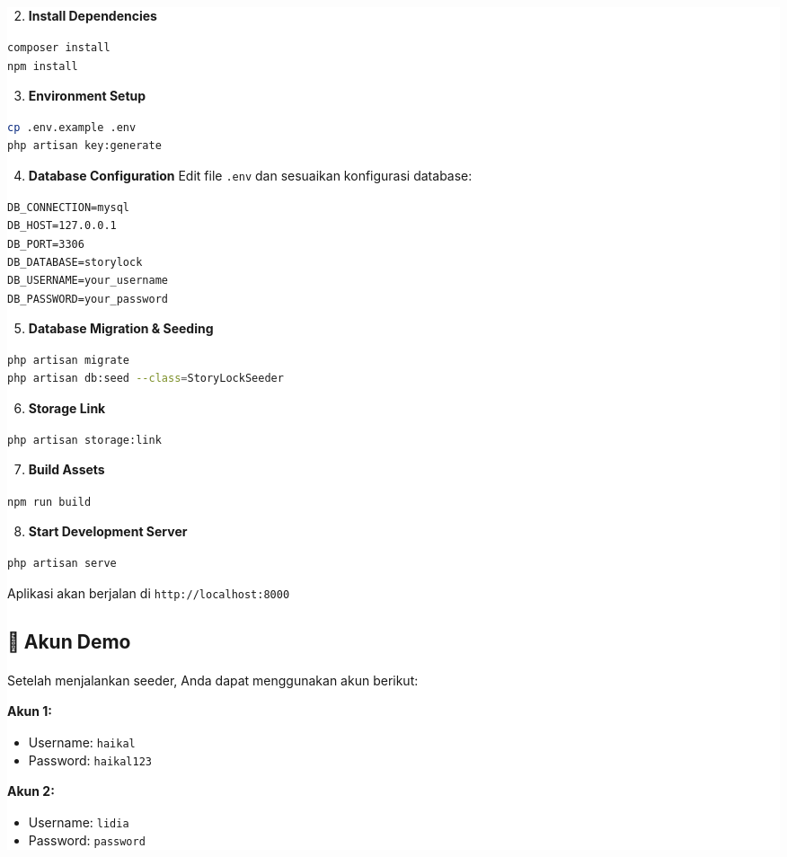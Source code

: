 2. **Install Dependencies**
```bash
composer install
npm install
```

3. **Environment Setup**
```bash
cp .env.example .env
php artisan key:generate
```

4. **Database Configuration**
Edit file `.env` dan sesuaikan konfigurasi database:
```env
DB_CONNECTION=mysql
DB_HOST=127.0.0.1
DB_PORT=3306
DB_DATABASE=storylock
DB_USERNAME=your_username
DB_PASSWORD=your_password
```

5. **Database Migration & Seeding**
```bash
php artisan migrate
php artisan db:seed --class=StoryLockSeeder
```

6. **Storage Link**
```bash
php artisan storage:link
```

7. **Build Assets**
```bash
npm run build
```

8. **Start Development Server**
```bash
php artisan serve
```

Aplikasi akan berjalan di `http://localhost:8000`

## 👥 Akun Demo

Setelah menjalankan seeder, Anda dapat menggunakan akun berikut:

**Akun 1:**
- Username: `haikal`
- Password: `haikal123`

**Akun 2:**
- Username: `lidia`
- Password: `password`
